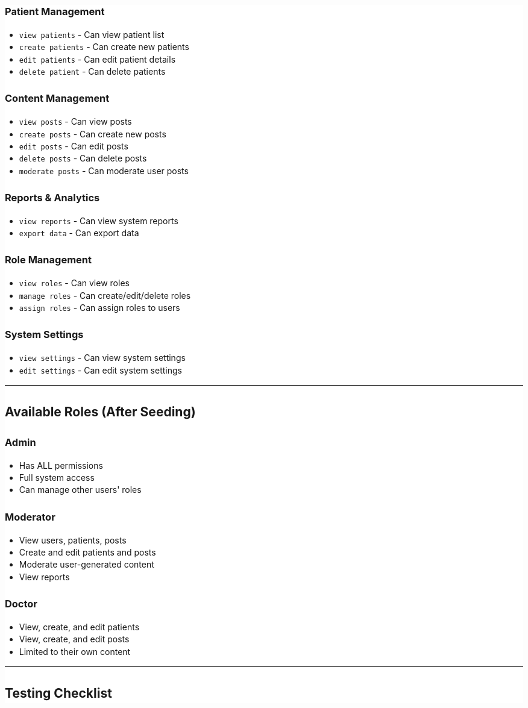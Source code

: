### Patient Management
- `view patients` - Can view patient list
- `create patients` - Can create new patients
- `edit patients` - Can edit patient details
- `delete patient` - Can delete patients

### Content Management
- `view posts` - Can view posts
- `create posts` - Can create new posts
- `edit posts` - Can edit posts
- `delete posts` - Can delete posts
- `moderate posts` - Can moderate user posts

### Reports & Analytics
- `view reports` - Can view system reports
- `export data` - Can export data

### Role Management
- `view roles` - Can view roles
- `manage roles` - Can create/edit/delete roles
- `assign roles` - Can assign roles to users

### System Settings
- `view settings` - Can view system settings
- `edit settings` - Can edit system settings

---

## Available Roles (After Seeding)

### Admin
- Has ALL permissions
- Full system access
- Can manage other users' roles

### Moderator
- View users, patients, posts
- Create and edit patients and posts
- Moderate user-generated content
- View reports

### Doctor
- View, create, and edit patients
- View, create, and edit posts
- Limited to their own content

---

## Testing Checklist
